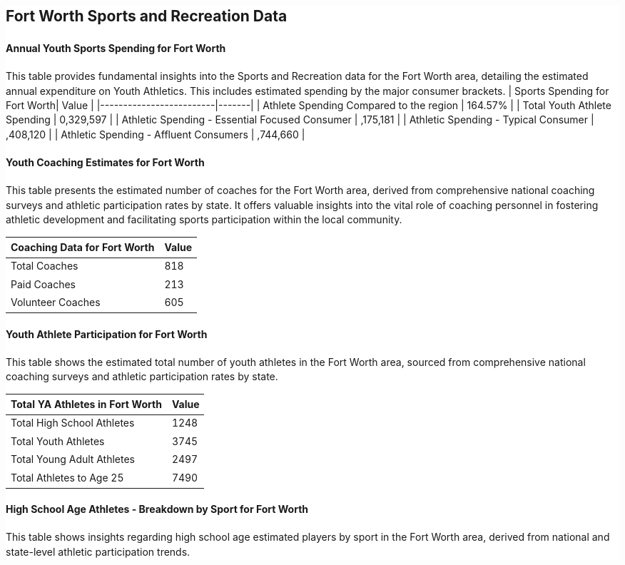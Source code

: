 ## Fort Worth Sports and Recreation Data

#### Annual Youth Sports Spending for Fort Worth

This table provides fundamental insights into the Sports and Recreation data for the Fort Worth area, detailing the estimated annual expenditure on Youth Athletics. This includes estimated spending by the major consumer brackets. 
| Sports Spending for Fort Worth| Value |
|-------------------------|-------|
| Athlete Spending Compared to the region | 164.57% |
| Total Youth Athlete Spending | 0,329,597 |
| Athletic Spending - Essential Focused Consumer | ,175,181 |
| Athletic Spending - Typical Consumer | ,408,120 |
| Athletic Spending - Affluent Consumers | ,744,660 |

#### Youth Coaching Estimates for Fort Worth

This table presents the estimated number of coaches for the Fort Worth area, derived from comprehensive national coaching surveys and athletic participation rates by state. It offers valuable insights into the vital role of coaching personnel in fostering athletic development and facilitating sports participation within the local community.

| Coaching Data for Fort Worth | Value |
|-------------|-------|
| Total Coaches | 818 |
| Paid Coaches | 213 |
| Volunteer Coaches | 605 |

#### Youth Athlete Participation for Fort Worth

This table shows the estimated total number of youth athletes in the Fort Worth area, sourced from comprehensive national coaching surveys and athletic participation rates by state.

| Total YA Athletes in Fort Worth | Value |
|-------------|-------|
| Total High School Athletes | 1248 |
| Total Youth Athletes | 3745 |
| Total Young Adult Athletes | 2497 |
| Total Athletes to Age 25 | 7490 |

#### High School Age Athletes - Breakdown by Sport for Fort Worth

This table shows insights regarding high school age estimated players by sport in the Fort Worth area, derived from national and state-level athletic participation trends. 
